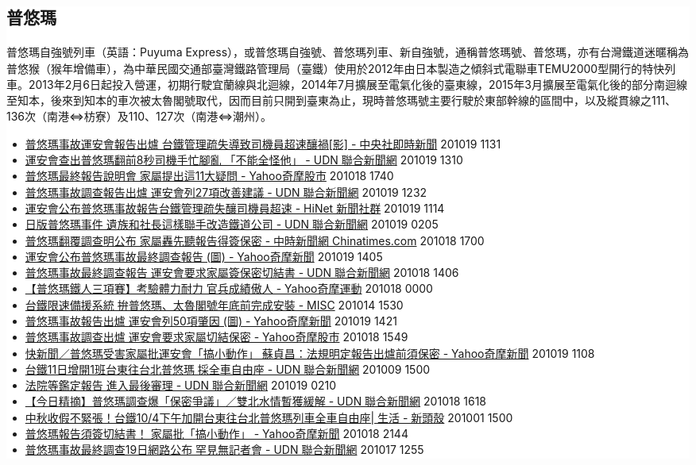 ## 普悠瑪

普悠瑪自強號列車（英語：Puyuma Express），或普悠瑪自強號、普悠瑪列車、新自強號，通稱普悠瑪號、普悠瑪，亦有台灣鐵道迷暱稱為普悠猴（猴年增備車），為中華民國交通部臺灣鐵路管理局（臺鐵）使用於2012年由日本製造之傾斜式電聯車TEMU2000型開行的特快列車。2013年2月6日起投入營運，初期行駛宜蘭線與北迴線，2014年7月擴展至電氣化後的臺東線，2015年3月擴展至電氣化後的部分南迴線至知本，後來到知本的車次被太魯閣號取代，因而目前只開到臺東為止，現時普悠瑪號主要行駛於東部幹線的區間中，以及縱貫線之111、136次（南港⇔枋寮）及110、127次（南港⇔潮州）。
- [普悠瑪事故運安會報告出爐 台鐵管理疏失導致司機員超速釀禍[影] - 中央社即時新聞](https://www.cna.com.tw/news/firstnews/202010195004.aspx "普悠瑪事故運安會報告出爐 台鐵管理疏失導致司機員超速釀禍[影] - 中央社即時新聞") 201019 1131
- [運安會查出普悠瑪翻前8秒司機手忙腳亂 「不能全怪他」 - UDN 聯合新聞網](https://udn.com/news/story/12556/4946679?from=udn-catelistnews_ch2 "運安會查出普悠瑪翻前8秒司機手忙腳亂 「不能全怪他」 - UDN 聯合新聞網") 201019 1310
- [普悠瑪最終報告說明會 家屬提出這11大疑問 - Yahoo奇摩股市](https://tw.stock.yahoo.com/news/%E6%99%AE%E6%82%A0%E7%91%AA%E6%9C%80%E7%B5%82%E5%A0%B1%E5%91%8A%E8%AA%AA%E6%98%8E%E6%9C%83-%E5%AE%B6%E5%B1%AC%E6%8F%90%E5%87%BA%E9%80%9911%E5%A4%A7%E7%96%91%E5%95%8F-094018411.html "普悠瑪最終報告說明會 家屬提出這11大疑問 - Yahoo奇摩股市") 201018 1740
- [普悠瑪事故調查報告出爐 運安會列27項改善建議 - UDN 聯合新聞網](https://udn.com/news/story/12556/4946555?from=udn-ch1_breaknews-1-0-news "普悠瑪事故調查報告出爐 運安會列27項改善建議 - UDN 聯合新聞網") 201019 1232
- [運安會公布普悠瑪事故報告台鐵管理疏失釀司機員超速 - HiNet 新聞社群](https://times.hinet.net/picNews/23087071 "運安會公布普悠瑪事故報告台鐵管理疏失釀司機員超速 - HiNet 新聞社群") 201019 1114
- [日版普悠瑪事件 遺族和社長這樣聯手改造鐵道公司 - UDN 聯合新聞網](https://udn.com/news/story/12556/4945985?from=udn-catebreaknews_ch2 "日版普悠瑪事件 遺族和社長這樣聯手改造鐵道公司 - UDN 聯合新聞網") 201019 0205
- [普悠瑪翻覆調查明公布 家屬轟先聽報告得簽保密 - 中時新聞網 Chinatimes.com](https://www.chinatimes.com/realtimenews/20201018002779-260405 "普悠瑪翻覆調查明公布 家屬轟先聽報告得簽保密 - 中時新聞網 Chinatimes.com") 201018 1700
- [運安會公布普悠瑪事故最終調查報告 (圖) - Yahoo奇摩新聞](https://tw.news.yahoo.com/%E9%81%8B%E5%AE%89%E6%9C%83%E5%85%AC%E5%B8%83%E6%99%AE%E6%82%A0%E7%91%AA%E4%BA%8B%E6%95%85%E6%9C%80%E7%B5%82%E8%AA%BF%E6%9F%A5%E5%A0%B1%E5%91%8A-%E5%9C%96-060544751.html "運安會公布普悠瑪事故最終調查報告 (圖) - Yahoo奇摩新聞") 201019 1405
- [普悠瑪事故最終調查報告 運安會要求家屬簽保密切結書 - UDN 聯合新聞網](https://udn.com/news/story/7266/4944664?from=udn-catelistnews_ch2 "普悠瑪事故最終調查報告 運安會要求家屬簽保密切結書 - UDN 聯合新聞網") 201018 1406
- [【普悠瑪鐵人三項賽】考驗體力耐力 官兵成績傲人 - Yahoo奇摩運動](https://tw.sports.yahoo.com/news/%E6%99%AE%E6%82%A0%E7%91%AA%E9%90%B5%E4%BA%BA%E4%B8%89%E9%A0%85%E8%B3%BD-%E8%80%83%E9%A9%97%E9%AB%94%E5%8A%9B%E8%80%90%E5%8A%9B-%E5%AE%98%E5%85%B5%E6%88%90%E7%B8%BE%E5%82%B2%E4%BA%BA-160000157.html "【普悠瑪鐵人三項賽】考驗體力耐力 官兵成績傲人 - Yahoo奇摩運動") 201018 0000
- [台鐵限速備援系統 拚普悠瑪、太魯閣號年底前完成安裝 - MISC](https://udn.com/news/story/7241/4934937 "台鐵限速備援系統 拚普悠瑪、太魯閣號年底前完成安裝 - MISC") 201014 1530
- [普悠瑪事故報告出爐 運安會列50項肇因 (圖) - Yahoo奇摩新聞](https://tw.news.yahoo.com/%E6%99%AE%E6%82%A0%E7%91%AA%E4%BA%8B%E6%95%85%E5%A0%B1%E5%91%8A%E5%87%BA%E7%88%90-%E9%81%8B%E5%AE%89%E6%9C%83%E5%88%9750%E9%A0%85%E8%82%87%E5%9B%A0-%E5%9C%96-062144904.html "普悠瑪事故報告出爐 運安會列50項肇因 (圖) - Yahoo奇摩新聞") 201019 1421
- [普悠瑪事故調查出爐 運安會要求家屬切結保密 - Yahoo奇摩股市](https://tw.stock.yahoo.com/news/%E6%99%AE%E6%82%A0%E7%91%AA%E4%BA%8B%E6%95%85%E8%AA%BF%E6%9F%A5%E5%87%BA%E7%88%90-%E9%81%8B%E5%AE%89%E6%9C%83%E8%A6%81%E6%B1%82%E5%AE%B6%E5%B1%AC%E5%88%87%E7%B5%90%E4%BF%9D%E5%AF%86-074941068.html "普悠瑪事故調查出爐 運安會要求家屬切結保密 - Yahoo奇摩股市") 201018 1549
- [快新聞／普悠瑪受害家屬批運安會「搞小動作」 蘇貞昌：法規明定報告出爐前須保密 - Yahoo奇摩新聞](https://tw.news.yahoo.com/%E5%BF%AB%E6%96%B0%E8%81%9E-%E6%99%AE%E6%82%A0%E7%91%AA%E5%8F%97%E5%AE%B3%E5%AE%B6%E5%B1%AC%E6%89%B9%E9%81%8B%E5%AE%89%E6%9C%83-%E6%90%9E%E5%B0%8F%E5%8B%95%E4%BD%9C-%E8%98%87%E8%B2%9E%E6%98%8C-%E6%B3%95%E8%A6%8F%E6%98%8E%E5%AE%9A%E5%A0%B1%E5%91%8A%E5%87%BA%E7%88%90%E5%89%8D%E9%A0%88%E4%BF%9D%E5%AF%86-030011066.html "快新聞／普悠瑪受害家屬批運安會「搞小動作」 蘇貞昌：法規明定報告出爐前須保密 - Yahoo奇摩新聞") 201019 1108
- [台鐵11日增開1班台東往台北普悠瑪 採全車自由座 - UDN 聯合新聞網](https://udn.com/news/story/7266/4922163 "台鐵11日增開1班台東往台北普悠瑪 採全車自由座 - UDN 聯合新聞網") 201009 1500
- [法院等鑑定報告 進入最後審理 - UDN 聯合新聞網](https://udn.com/news/story/12556/4945896 "法院等鑑定報告 進入最後審理 - UDN 聯合新聞網") 201019 0210
- [【今日精摘】普悠瑪調查爆「保密爭議」／雙北水情暫獲緩解 - UDN 聯合新聞網](http://vip.udn.com/vip/story/121160/4944961 "【今日精摘】普悠瑪調查爆「保密爭議」／雙北水情暫獲緩解 - UDN 聯合新聞網") 201018 1618
- [中秋收假不緊張！台鐵10/4下午加開台東往台北普悠瑪列車全車自由座| 生活 - 新頭殼](https://newtalk.tw/news/view/2020-10-01/473390 "中秋收假不緊張！台鐵10/4下午加開台東往台北普悠瑪列車全車自由座| 生活 - 新頭殼") 201001 1500
- [普悠瑪報告須簽切結書！ 家屬批「搞小動作」 - Yahoo奇摩新聞](https://tw.news.yahoo.com/%E6%99%AE%E6%82%A0%E7%91%AA%E5%A0%B1%E5%91%8A%E9%A0%88%E7%B0%BD%E5%88%87%E7%B5%90%E6%9B%B8-%E5%AE%B6%E5%B1%AC%E6%89%B9-%E6%90%9E%E5%B0%8F%E5%8B%95%E4%BD%9C-134439600.html "普悠瑪報告須簽切結書！ 家屬批「搞小動作」 - Yahoo奇摩新聞") 201018 2144
- [普悠瑪事故最終調查19日網路公布 罕見無記者會 - UDN 聯合新聞網](https://udn.com/news/story/7266/4942614?from=udn-ch1_breaknews-1-0-news "普悠瑪事故最終調查19日網路公布 罕見無記者會 - UDN 聯合新聞網") 201017 1255
